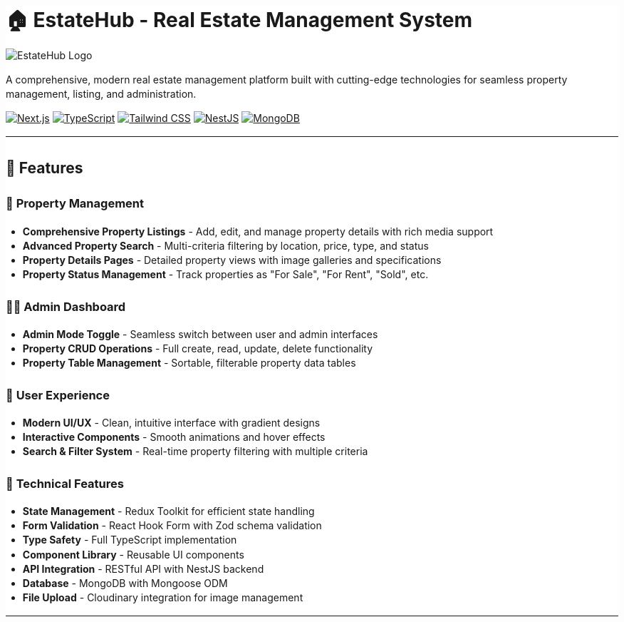 # 🏠 EstateHub - Real Estate Management System

![EstateHub Logo](https://img.shields.io/badge/EstateHub-Real%20Estate%20Management-blue?style=for-the-badge&logo=home&logoColor=white)

A comprehensive, modern real estate management platform built with cutting-edge technologies for seamless property management, listing, and administration.

[![Next.js](https://img.shields.io/badge/Next.js-15.5.2-black?style=flat-square&logo=next.js)](https://nextjs.org/)
[![TypeScript](https://img.shields.io/badge/TypeScript-5.0-blue?style=flat-square&logo=typescript)](https://www.typescriptlang.org/)
[![Tailwind CSS](https://img.shields.io/badge/Tailwind%20CSS-4.0-38B2AC?style=flat-square&logo=tailwind-css)](https://tailwindcss.com/)
[![NestJS](https://img.shields.io/badge/NestJS-11.0-E0234E?style=flat-square&logo=nestjs)](https://nestjs.com/)
[![MongoDB](https://img.shields.io/badge/MongoDB-Latest-47A248?style=flat-square&logo=mongodb)](https://www.mongodb.com/)

---

## 🌟 Features

### 🏡 **Property Management**

- **Comprehensive Property Listings** - Add, edit, and manage property details with rich media support
- **Advanced Property Search** - Multi-criteria filtering by location, price, type, and status
- **Property Details Pages** - Detailed property views with image galleries and specifications
- **Property Status Management** - Track properties as "For Sale", "For Rent", "Sold", etc.

### 👨‍💼 **Admin Dashboard**

- **Admin Mode Toggle** - Seamless switch between user and admin interfaces
- **Property CRUD Operations** - Full create, read, update, delete functionality
- **Property Table Management** - Sortable, filterable property data tables

### 🎨 **User Experience**

- **Modern UI/UX** - Clean, intuitive interface with gradient designs
- **Interactive Components** - Smooth animations and hover effects
- **Search & Filter System** - Real-time property filtering with multiple criteria

### 🔧 **Technical Features**

- **State Management** - Redux Toolkit for efficient state handling
- **Form Validation** - React Hook Form with Zod schema validation
- **Type Safety** - Full TypeScript implementation
- **Component Library** - Reusable UI components
- **API Integration** - RESTful API with NestJS backend
- **Database** - MongoDB with Mongoose ODM
- **File Upload** - Cloudinary integration for image management

---